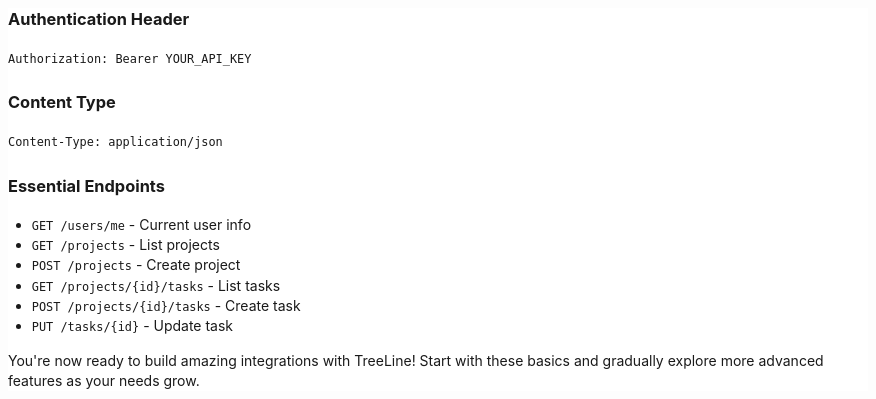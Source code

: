 ### Authentication Header
```
Authorization: Bearer YOUR_API_KEY
```

### Content Type
```
Content-Type: application/json
```

### Essential Endpoints
- `GET /users/me` - Current user info
- `GET /projects` - List projects
- `POST /projects` - Create project
- `GET /projects/{id}/tasks` - List tasks
- `POST /projects/{id}/tasks` - Create task
- `PUT /tasks/{id}` - Update task

You're now ready to build amazing integrations with TreeLine! Start with these basics and gradually explore more advanced features as your needs grow.
